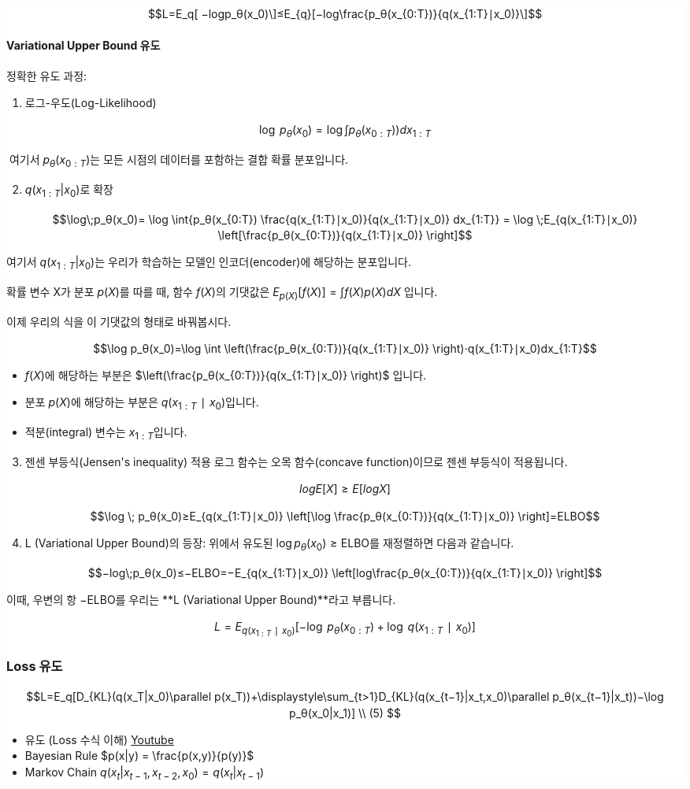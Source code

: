 $$L=E_q​[ −logp_θ​(x_0)\]≤E_{q}​[−log\frac{p_θ(x_{0:T})​}{q(x_{1:T​}∣x_0)}\]$$

#### Variational Upper Bound 유도
정확한 유도 과정:

1. 로그-우도(Log-Likelihood)

```math
\log \; p_θ(x_0)=\log\int{p_θ}(x_{0:T}))dx_{1:T}
```
​
여기서 $p_\theta(x_{0:T})$는 모든 시점의 데이터를 포함하는 결합 확률 분포입니다.

2. $q(x_{1:T}|x_0)$로 확장

```math
\log\;p_θ(x_0)= \log \int{p_θ(x_{0:T}) \frac{q(x_{1:T}∣x_0)}{q(x_{1:T}∣x_0)} dx_{1:T}} = \log \;E_{q(x_{1:T}∣x_0)} \left[\frac{p_θ(x_{0:T})}{q(x_{1:T}∣x_0)} \right]
```

여기서 $q(x_{1:T}|x_0)$는 우리가 학습하는 모델인 인코더(encoder)에 해당하는 분포입니다.

확률 변수 X가 분포 $p(X)$를 따를 때, 함수 $f(X)$의 기댓값은 $E_{p(X)}[f(X)]=∫f(X)p(X)dX$ 입니다.

이제 우리의 식을 이 기댓값의 형태로 바꿔봅시다.

```math
\log p_θ(x_0)=\log \int \left(\frac{p_θ(x_{0:T})}{q(x_{1:T}∣x_0)} \right)⋅q(x_{1:T}∣x_0)dx_{1:T}
```

* $f(X)$에 해당하는 부분은 $\left(\frac{p_θ(x_{0:T})}{q(x_{1:T}∣x_0)} \right)$ 입니다.

* 분포 $p(X)$에 해당하는 부분은 $q(x_{1:T}∣x_0)$입니다.

* 적분(integral) 변수는 $x_{1:T}$입니다.​


3. 젠센 부등식(Jensen's inequality) 적용
로그 함수는 오목 함수(concave function)이므로 젠센 부등식이 적용됩니다.

$$logE[X]≥E[logX]$$

```math
\log \; p_θ(x_0)≥E_{q(x_{1:T}∣x_0)} \left[\log \frac{p_θ(x_{0:T})}{q(x_{1:T}∣x_0)} \right]=ELBO
```

4. L (Variational Upper Bound)의 등장:
위에서 유도된 $\log p_\theta(x_0) \ge \text{ELBO}$를 재정렬하면 다음과 같습니다.

```math
−log\;p_θ(x_0)≤−ELBO=−E_{q(x_{1:T}∣x_0)} \left[log\frac{p_θ(x_{0:T})}{q(x_{1:T}∣x_0)} \right]
```

이때, 우변의 항 $- \text{ELBO}$를 우리는 **L (Variational Upper Bound)**라고 부릅니다.

```math
L=E_{q(x_{1:T}∣x_0)} \left[−\log \;p_θ(x_{0:T})+ \log \; q(x_{1:T}∣x_0) \right]
```


### Loss 유도
$$L=E_q[D_{KL}​(q(x_T|x_0​)\parallel p(x_T))+\displaystyle\sum_{t>1}D_{KL}​(q(x_{t−1}​|x_t​,x_0)\parallel p_θ(x_{t−1}|x_t))−\log p_θ(x_0|x_1)] \\ (5) $$
* 유도 (Loss 수식 이해) [Youtube](https://www.youtube.com/watch?v=ybvJbvllgJk)
* Bayesian Rule $p(x|y) = \frac{p(x,y)}{p(y)}$
* Markov Chain $q(x_t|x_{t-1},x_{t-2},x_0) = q(x_t|x_{t-1})$
